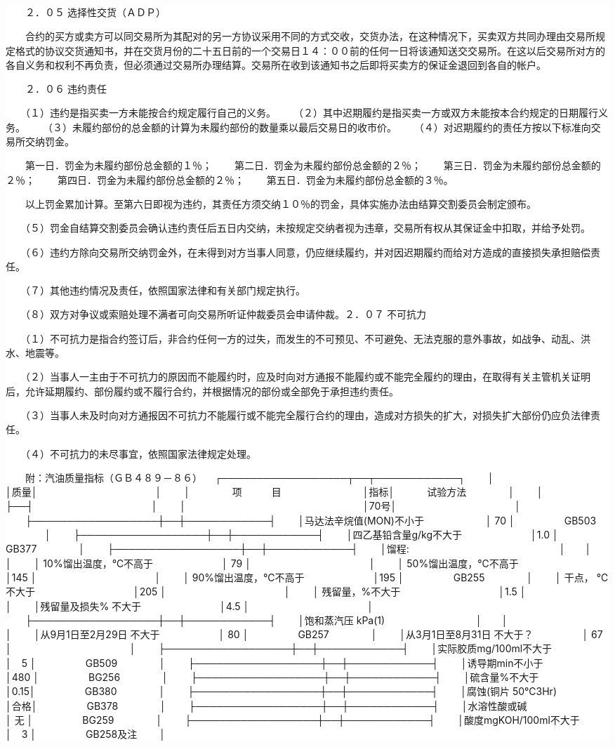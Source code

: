 　　２．０５ 选择性交货（ＡＤＰ）

　　合约的买方或卖方可以同交易所为其配对的另一方协议采用不同的方式交收，交货办法，在这种情况下，买卖双方共同办理由交易所规定格式的协议交货通知书，并在交货月份的二十五日前的一个交易日１４：００前的任何一日将该通知送交交易所。在这以后交易所对方的各自义务和权利不再负责，但必须通过交易所办理结算。交易所在收到该通知书之后即将买卖方的保证金退回到各自的帐户。

　　２．０６ 违约责任

　　（１）违约是指买卖一方未能按合约规定履行自己的义务。
　　（２）其中迟期履约是指买卖一方或双方未能按本合约规定的日期履行义务。
　　（３）未履约部份的总金额的计算为未履约部份的数量乘以最后交易日的收市价。
　　（４）对迟期履约的责任方按以下标准向交易所交纳罚金。

　　第一日．罚金为未履约部份总金额的１％；
　　第二日．罚金为未履约部份总金额的２％；
　　第三日．罚金为未履约部份总金额的２％；
　　第四日．罚金为未履约部份总金额的２％；
　　第五日．罚金为未履约部份总金额的３％。

　　以上罚金累加计算。至第六日即视为违约，其责任方须交纳１０％的罚金，具体实施办法由结算交割委员会制定颁布。

　　（５）罚金自结算交割委员会确认违约责任后五日内交纳，未按规定交纳者视为违章，交易所有权从其保证金中扣取，并给予处罚。

　　（６）违约方除向交易所交纳罚金外，在未得到对方当事人同意，仍应继续履约，并对因迟期履约而给对方造成的直接损失承担赔偿责任。

　　（７）其他违约情况及责任，依照国家法律和有关部门规定执行。

　　（８）双方对争议或索赔处理不满者可向交易所听证仲裁委员会申请仲裁。２．０７ 不可抗力

　　（１）不可抗力是指合约签订后，非合约任何一方的过失，而发生的不可预见、不可避免、无法克服的意外事故，如战争、动乱、洪水、地震等。

　　（２）当事人一主由于不可抗力的原因而不能履约时，应及时向对方通报不能履约或不能完全履约的理由，在取得有关主管机关证明后，允许延期履约、部份履约或不履行合约，并根据情况的部份或全部免于承担违约责任。

　　（３）当事人未及时向对方通报因不可抗力不能履行或不能完全履行合约的理由，造成对方损失的扩大，对损失扩大部份仍应负法律责任。

　　（４）不可抗力的未尽事宜，依照国家法律规定处理。

　　附：汽油质量指标（ＧＢ４８９－８６）
　┌──────────────────┬──┬────────────┐
　　│　　　　　　　　　　　　　　　　　　│质量│　　　　　　　　　　　　│
　　│　　　　 项　　　目　　　　　　　　 │指标│　　　 试验方法　　　　 │
　　│　　　　　　　　　　　　　　　　　　├──┤　　　　　　　　　　　　│
　　│　　　　　　　　　　　　　　　　　　│70号│　　　　　　　　　　　　│
　　├──────────────────┼──┼────────────┤
　　│马达法辛烷值(MON)不小于　　　　　　 │ 70 │　　　　　GB503 　　　　│
　　├──────────────────┼──┼────────────┤
　　│四乙基铅含量g/kg不大于　　　　　　　│1.0 │　　　　　GB377　　　　 │
　　├──────────────────┼──┼────────────┤
　　│馏程:　　　　　　　　　　　　　　　 │　　│　　　　　　　　　　　　│
　　│ 10%馏出温度，℃不高于　　　　　　　│ 79 │　　　　　　　　　　　　│
　　│ 50%馏出温度，℃不高于　　　　　　　│145 │　　　　　　　　　　　　│
　　│ 90%馏出温度，℃不高于　　　　　　　│195 │　　　　　GB255　　　　 │
　　│ 干点， ℃不大于　　　　　　　　　　│205 │　　　　　　　　　　　　│
　　│ 残留量，%不大于　　　　　　　　　　│1.5 │　　　　　　　　　　　　│
　　│残留量及损失% 不大于　　　　　　　　│4.5 │　　　　　　　　　　　　│
　　├──────────────────┼──┼────────────┤
　　│饱和蒸汽压 kPa(1)　　　　　　　　　 │　　│　　　　　　　　　　　　│
　　│从9月1日至2月29日 不大于　　　　　　│ 80 │　　　　　GB257　　　　 │
　　│从3月1日至8月31日 不大于？　　　　　│ 67 │　　　　　　　　　　　　│
　　├──────────────────┼──┼────────────┤
　　│实际胶质mg/100ml不大于　　　　　　　│　5 │　　　　　GB509 　　　　│
　　├──────────────────┼──┼────────────┤
　　│诱导期min不小于　　　　　　　　　　 │480 │　　　　　BG256　　　　 │
　　├──────────────────┼──┼────────────┤
　　│硫含量%不大于　　　　　　　　　　　 │0.15│　　　　　GB380　　　　 │
　　├──────────────────┼──┼────────────┤
　　│腐蚀(铜片 50℃3Hr)　　　　　　　　　│合格│　　　　　GB378　　　　 │
　　├──────────────────┼──┼────────────┤
　　│水溶性酸或碱　　　　　　　　　　　　│ 无 │　　　　　BG259　　　　 │
　　├──────────────────┼──┼────────────┤
　　│酸度mgKOH/100ml不大于　　　　　　　 │　3 │　　　　　GB258及注　　 │